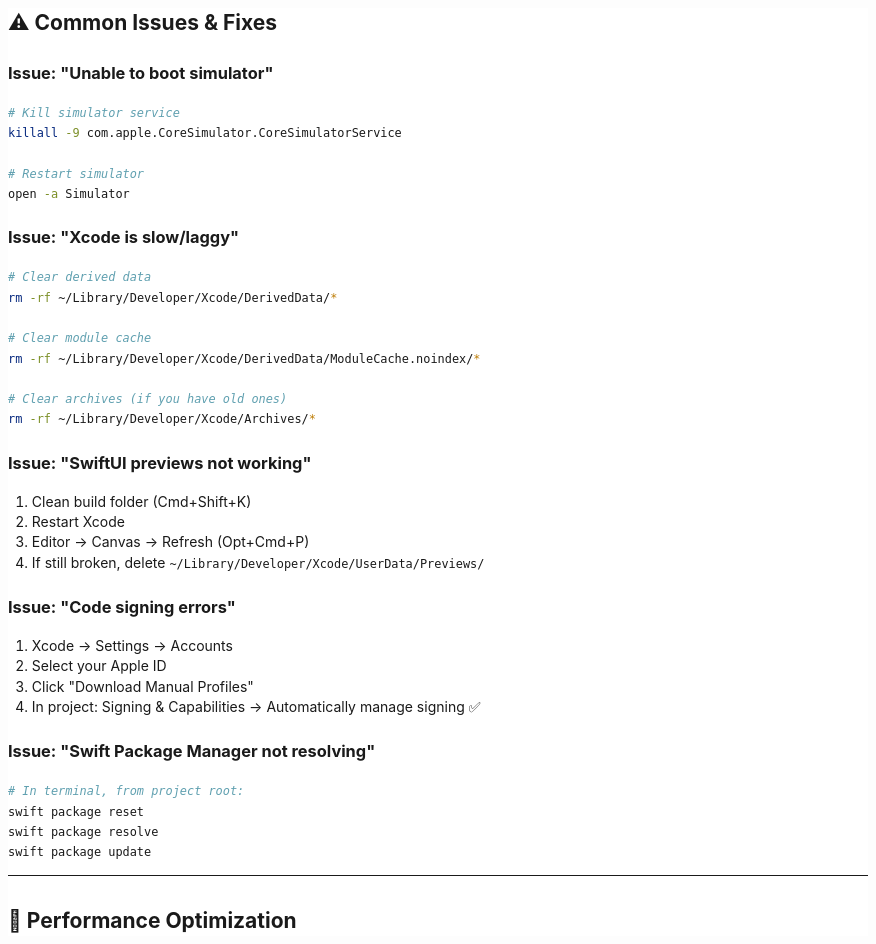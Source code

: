 
## ⚠️ Common Issues & Fixes

### Issue: "Unable to boot simulator"

```bash
# Kill simulator service
killall -9 com.apple.CoreSimulator.CoreSimulatorService

# Restart simulator
open -a Simulator
```

### Issue: "Xcode is slow/laggy"

```bash
# Clear derived data
rm -rf ~/Library/Developer/Xcode/DerivedData/*

# Clear module cache
rm -rf ~/Library/Developer/Xcode/DerivedData/ModuleCache.noindex/*

# Clear archives (if you have old ones)
rm -rf ~/Library/Developer/Xcode/Archives/*
```

### Issue: "SwiftUI previews not working"

1. Clean build folder (Cmd+Shift+K)
2. Restart Xcode
3. Editor → Canvas → Refresh (Opt+Cmd+P)
4. If still broken, delete `~/Library/Developer/Xcode/UserData/Previews/`

### Issue: "Code signing errors"

1. Xcode → Settings → Accounts
2. Select your Apple ID
3. Click "Download Manual Profiles"
4. In project: Signing & Capabilities → Automatically manage signing ✅

### Issue: "Swift Package Manager not resolving"

```bash
# In terminal, from project root:
swift package reset
swift package resolve
swift package update
```

---

## 🚀 Performance Optimization
